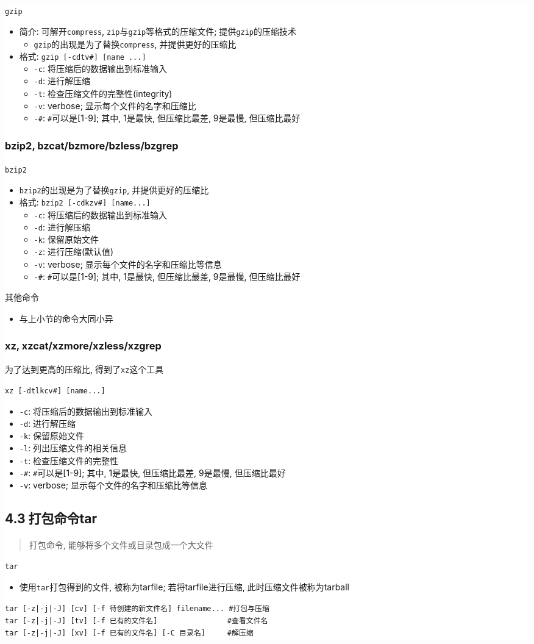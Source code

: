 `gzip`

* 简介: 可解开`compress`, `zip`与`gzip`等格式的压缩文件; 提供`gzip`的压缩技术
  * `gzip`的出现是为了替换`compress`, 并提供更好的压缩比
* 格式: `gzip [-cdtv#] [name ...]`
  * `-c`: 将压缩后的数据输出到标准输入
  * `-d`: 进行解压缩
  * `-t`: 检查压缩文件的完整性(integrity)
  * `-v`: verbose; 显示每个文件的名字和压缩比
  * `-#`: `#`可以是[1-9]; 其中, 1是最快, 但压缩比最差, 9是最慢, 但压缩比最好

### bzip2, bzcat/bzmore/bzless/bzgrep

`bzip2`

* `bzip2`的出现是为了替换`gzip`, 并提供更好的压缩比
* 格式: `bzip2 [-cdkzv#] [name...]`
  * `-c`: 将压缩后的数据输出到标准输入
  * `-d`: 进行解压缩
  * `-k`: 保留原始文件
  * `-z`: 进行压缩(默认值)
  * `-v`: verbose; 显示每个文件的名字和压缩比等信息
  * `-#`: `#`可以是[1-9]; 其中, 1是最快, 但压缩比最差, 9是最慢, 但压缩比最好

其他命令

* 与上小节的命令大同小异

### xz, xzcat/xzmore/xzless/xzgrep

为了达到更高的压缩比, 得到了`xz`这个工具

`xz [-dtlkcv#] [name...]`

* `-c`: 将压缩后的数据输出到标准输入
* `-d`: 进行解压缩
* `-k`: 保留原始文件
* `-l`: 列出压缩文件的相关信息
* `-t`: 检查压缩文件的完整性
* `-#`: `#`可以是[1-9]; 其中, 1是最快, 但压缩比最差, 9是最慢, 但压缩比最好
* `-v`: verbose; 显示每个文件的名字和压缩比等信息

## 4.3 打包命令tar

> 打包命令, 能够将多个文件或目录包成一个大文件

`tar`

* 使用`tar`打包得到的文件, 被称为tarfile; 若将tarfile进行压缩, 此时压缩文件被称为tarball

```shell
tar [-z|-j|-J] [cv] [-f 待创建的新文件名] filename... #打包与压缩
tar [-z|-j|-J] [tv] [-f 已有的文件名]                #查看文件名
tar [-z|-j|-J] [xv] [-f 已有的文件名] [-C 目录名]     #解压缩  
```
